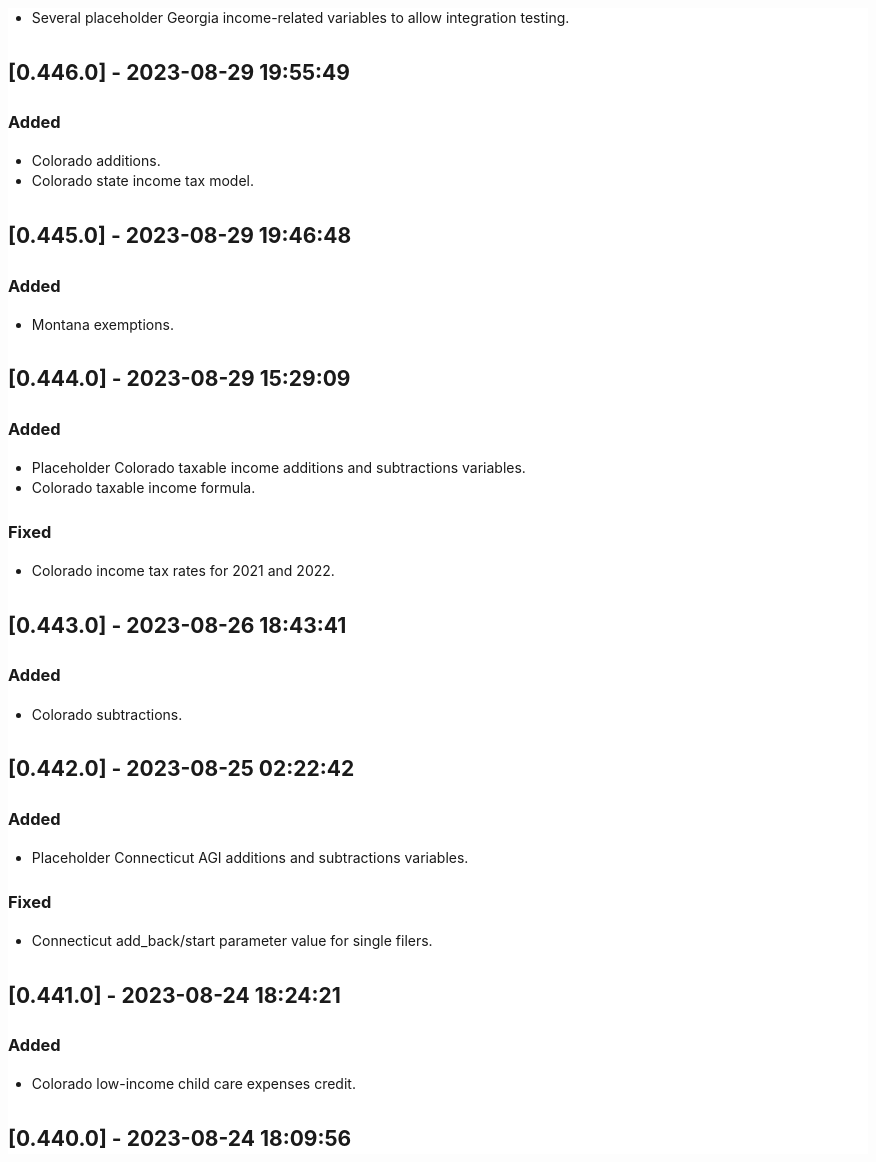 - Several placeholder Georgia income-related variables to allow integration testing.

## [0.446.0] - 2023-08-29 19:55:49

### Added

- Colorado additions.
- Colorado state income tax model.

## [0.445.0] - 2023-08-29 19:46:48

### Added

- Montana exemptions.

## [0.444.0] - 2023-08-29 15:29:09

### Added

- Placeholder Colorado taxable income additions and subtractions variables.
- Colorado taxable income formula.

### Fixed

- Colorado income tax rates for 2021 and 2022.

## [0.443.0] - 2023-08-26 18:43:41

### Added

- Colorado subtractions.

## [0.442.0] - 2023-08-25 02:22:42

### Added

- Placeholder Connecticut AGI additions and subtractions variables.

### Fixed

- Connecticut add_back/start parameter value for single filers.

## [0.441.0] - 2023-08-24 18:24:21

### Added

- Colorado low-income child care expenses credit.

## [0.440.0] - 2023-08-24 18:09:56
